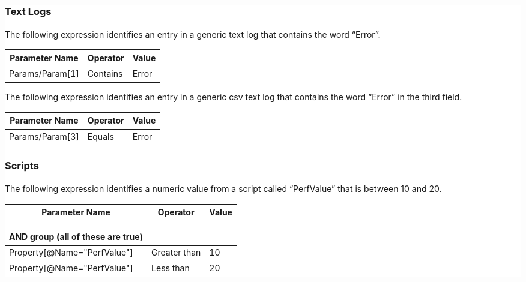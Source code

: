 ### Text Logs
The following expression identifies an entry in a generic text log that contains the word “Error”.

|Parameter Name|Operator|Value|
|------------------|------------|---------|
|Params\/Param\[1\]|Contains|Error|

The following expression identifies an entry in a generic csv text log that contains the word “Error” in the third field.

|Parameter Name|Operator|Value|
|------------------|------------|---------|
|Params\/Param\[3\]|Equals|Error|

### Scripts
The following expression identifies a numeric value from a script called “PerfValue” that is between 10 and 20.

|Parameter Name<br /><br />AND group \(all of these are true\)|Operator|Value|
|---------------------------------------------------------|------------|---------|
|Property\[@Name\="PerfValue"\]|Greater than|10|
|Property\[@Name\="PerfValue"\]|Less than|20|


